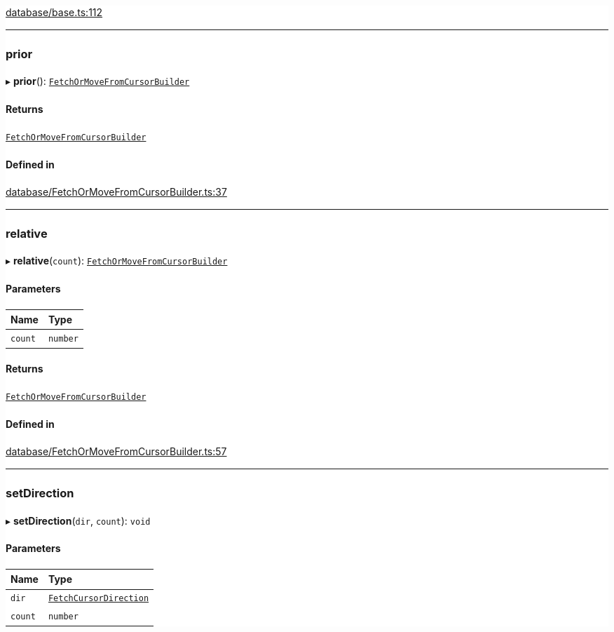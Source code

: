 [database/base.ts:112](https://github.com/onzag/itemize/blob/73e0c39e/database/base.ts#L112)

___

### prior

▸ **prior**(): [`FetchOrMoveFromCursorBuilder`](database_FetchOrMoveFromCursorBuilder.FetchOrMoveFromCursorBuilder.md)

#### Returns

[`FetchOrMoveFromCursorBuilder`](database_FetchOrMoveFromCursorBuilder.FetchOrMoveFromCursorBuilder.md)

#### Defined in

[database/FetchOrMoveFromCursorBuilder.ts:37](https://github.com/onzag/itemize/blob/73e0c39e/database/FetchOrMoveFromCursorBuilder.ts#L37)

___

### relative

▸ **relative**(`count`): [`FetchOrMoveFromCursorBuilder`](database_FetchOrMoveFromCursorBuilder.FetchOrMoveFromCursorBuilder.md)

#### Parameters

| Name | Type |
| :------ | :------ |
| `count` | `number` |

#### Returns

[`FetchOrMoveFromCursorBuilder`](database_FetchOrMoveFromCursorBuilder.FetchOrMoveFromCursorBuilder.md)

#### Defined in

[database/FetchOrMoveFromCursorBuilder.ts:57](https://github.com/onzag/itemize/blob/73e0c39e/database/FetchOrMoveFromCursorBuilder.ts#L57)

___

### setDirection

▸ **setDirection**(`dir`, `count`): `void`

#### Parameters

| Name | Type |
| :------ | :------ |
| `dir` | [`FetchCursorDirection`](../modules/database_FetchOrMoveFromCursorBuilder.md#fetchcursordirection) |
| `count` | `number` |
